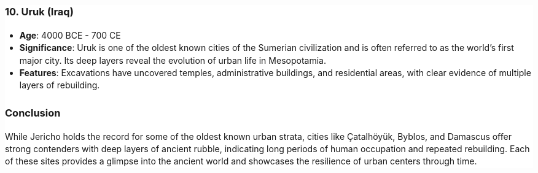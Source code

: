 ### 10. **Uruk (Iraq)**
- **Age**: 4000 BCE - 700 CE
- **Significance**: Uruk is one of the oldest known cities of the Sumerian civilization and is often referred to as the world’s first major city. Its deep layers reveal the evolution of urban life in Mesopotamia.
- **Features**: Excavations have uncovered temples, administrative buildings, and residential areas, with clear evidence of multiple layers of rebuilding.

### Conclusion
While Jericho holds the record for some of the oldest known urban strata, cities like Çatalhöyük, Byblos, and Damascus offer strong contenders with deep layers of ancient rubble, indicating long periods of human occupation and repeated rebuilding. Each of these sites provides a glimpse into the ancient world and showcases the resilience of urban centers through time.
